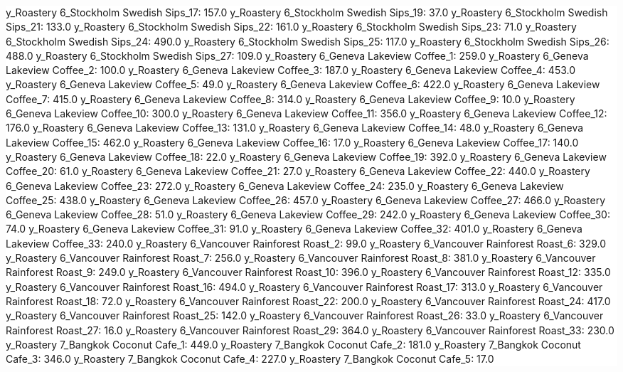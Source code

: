 y_Roastery 6_Stockholm Swedish Sips_17: 157.0
y_Roastery 6_Stockholm Swedish Sips_19: 37.0
y_Roastery 6_Stockholm Swedish Sips_21: 133.0
y_Roastery 6_Stockholm Swedish Sips_22: 161.0
y_Roastery 6_Stockholm Swedish Sips_23: 71.0
y_Roastery 6_Stockholm Swedish Sips_24: 490.0
y_Roastery 6_Stockholm Swedish Sips_25: 117.0
y_Roastery 6_Stockholm Swedish Sips_26: 488.0
y_Roastery 6_Stockholm Swedish Sips_27: 109.0
y_Roastery 6_Geneva Lakeview Coffee_1: 259.0
y_Roastery 6_Geneva Lakeview Coffee_2: 100.0
y_Roastery 6_Geneva Lakeview Coffee_3: 187.0
y_Roastery 6_Geneva Lakeview Coffee_4: 453.0
y_Roastery 6_Geneva Lakeview Coffee_5: 49.0
y_Roastery 6_Geneva Lakeview Coffee_6: 422.0
y_Roastery 6_Geneva Lakeview Coffee_7: 415.0
y_Roastery 6_Geneva Lakeview Coffee_8: 314.0
y_Roastery 6_Geneva Lakeview Coffee_9: 10.0
y_Roastery 6_Geneva Lakeview Coffee_10: 300.0
y_Roastery 6_Geneva Lakeview Coffee_11: 356.0
y_Roastery 6_Geneva Lakeview Coffee_12: 176.0
y_Roastery 6_Geneva Lakeview Coffee_13: 131.0
y_Roastery 6_Geneva Lakeview Coffee_14: 48.0
y_Roastery 6_Geneva Lakeview Coffee_15: 462.0
y_Roastery 6_Geneva Lakeview Coffee_16: 17.0
y_Roastery 6_Geneva Lakeview Coffee_17: 140.0
y_Roastery 6_Geneva Lakeview Coffee_18: 22.0
y_Roastery 6_Geneva Lakeview Coffee_19: 392.0
y_Roastery 6_Geneva Lakeview Coffee_20: 61.0
y_Roastery 6_Geneva Lakeview Coffee_21: 27.0
y_Roastery 6_Geneva Lakeview Coffee_22: 440.0
y_Roastery 6_Geneva Lakeview Coffee_23: 272.0
y_Roastery 6_Geneva Lakeview Coffee_24: 235.0
y_Roastery 6_Geneva Lakeview Coffee_25: 438.0
y_Roastery 6_Geneva Lakeview Coffee_26: 457.0
y_Roastery 6_Geneva Lakeview Coffee_27: 466.0
y_Roastery 6_Geneva Lakeview Coffee_28: 51.0
y_Roastery 6_Geneva Lakeview Coffee_29: 242.0
y_Roastery 6_Geneva Lakeview Coffee_30: 74.0
y_Roastery 6_Geneva Lakeview Coffee_31: 91.0
y_Roastery 6_Geneva Lakeview Coffee_32: 401.0
y_Roastery 6_Geneva Lakeview Coffee_33: 240.0
y_Roastery 6_Vancouver Rainforest Roast_2: 99.0
y_Roastery 6_Vancouver Rainforest Roast_6: 329.0
y_Roastery 6_Vancouver Rainforest Roast_7: 256.0
y_Roastery 6_Vancouver Rainforest Roast_8: 381.0
y_Roastery 6_Vancouver Rainforest Roast_9: 249.0
y_Roastery 6_Vancouver Rainforest Roast_10: 396.0
y_Roastery 6_Vancouver Rainforest Roast_12: 335.0
y_Roastery 6_Vancouver Rainforest Roast_16: 494.0
y_Roastery 6_Vancouver Rainforest Roast_17: 313.0
y_Roastery 6_Vancouver Rainforest Roast_18: 72.0
y_Roastery 6_Vancouver Rainforest Roast_22: 200.0
y_Roastery 6_Vancouver Rainforest Roast_24: 417.0
y_Roastery 6_Vancouver Rainforest Roast_25: 142.0
y_Roastery 6_Vancouver Rainforest Roast_26: 33.0
y_Roastery 6_Vancouver Rainforest Roast_27: 16.0
y_Roastery 6_Vancouver Rainforest Roast_29: 364.0
y_Roastery 6_Vancouver Rainforest Roast_33: 230.0
y_Roastery 7_Bangkok Coconut Cafe_1: 449.0
y_Roastery 7_Bangkok Coconut Cafe_2: 181.0
y_Roastery 7_Bangkok Coconut Cafe_3: 346.0
y_Roastery 7_Bangkok Coconut Cafe_4: 227.0
y_Roastery 7_Bangkok Coconut Cafe_5: 17.0